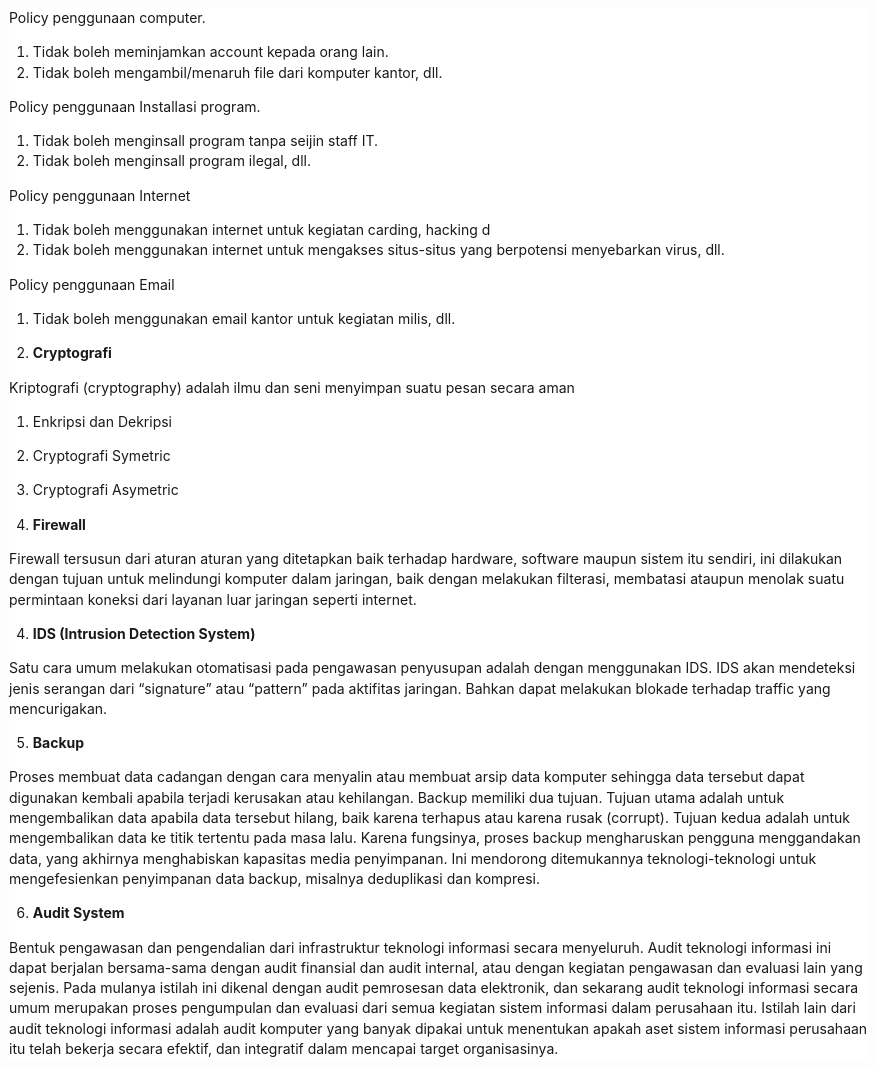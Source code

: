 Policy penggunaan computer.

1. Tidak boleh meminjamkan account kepada orang lain.
2. Tidak boleh mengambil/menaruh file dari komputer kantor, dll.

Policy penggunaan Installasi program.

1. Tidak boleh menginsall program tanpa seijin staff IT.
2. Tidak boleh menginsall program ilegal, dll.

Policy penggunaan Internet

1. Tidak boleh menggunakan internet untuk kegiatan carding, hacking d
2. Tidak boleh menggunakan internet untuk mengakses situs-situs yang berpotensi menyebarkan virus, dll.

Policy penggunaan Email

1. Tidak boleh menggunakan email kantor untuk kegiatan milis, dll.

2. **Cryptografi**

Kriptografi (cryptography) adalah ilmu dan seni menyimpan suatu pesan secara aman

1. Enkripsi dan Dekripsi
2. Cryptografi Symetric
3. Cryptografi Asymetric

3. **Firewall**

Firewall tersusun dari aturan aturan yang ditetapkan baik terhadap hardware, software maupun sistem itu sendiri, ini dilakukan dengan tujuan untuk melindungi komputer dalam jaringan, baik dengan melakukan filterasi, membatasi ataupun menolak suatu permintaan koneksi dari layanan luar jaringan seperti internet.

4. **IDS (Intrusion Detection System)**

Satu cara umum melakukan otomatisasi pada pengawasan penyusupan adalah dengan menggunakan IDS. IDS akan mendeteksi jenis serangan dari “signature” atau “pattern” pada aktifitas jaringan. Bahkan dapat melakukan blokade terhadap traffic yang mencurigakan.

5. **Backup**

Proses membuat data cadangan dengan cara menyalin atau membuat arsip data komputer sehingga data tersebut dapat digunakan kembali apabila terjadi kerusakan atau kehilangan. Backup memiliki dua tujuan. Tujuan utama adalah untuk mengembalikan data apabila data tersebut hilang, baik karena terhapus atau karena rusak (corrupt). Tujuan kedua adalah untuk mengembalikan data ke titik tertentu pada masa lalu. Karena fungsinya, proses backup mengharuskan pengguna menggandakan data, yang akhirnya menghabiskan kapasitas media penyimpanan. Ini mendorong ditemukannya teknologi-teknologi untuk mengefesienkan penyimpanan data backup, misalnya deduplikasi dan kompresi.

6. **Audit System**

Bentuk pengawasan dan pengendalian dari infrastruktur teknologi informasi secara menyeluruh. Audit teknologi informasi ini dapat berjalan bersama-sama dengan audit finansial dan audit internal, atau dengan kegiatan pengawasan dan evaluasi lain yang sejenis. Pada mulanya istilah ini dikenal dengan audit pemrosesan data elektronik, dan sekarang audit teknologi informasi secara umum merupakan proses pengumpulan dan evaluasi dari semua kegiatan sistem informasi dalam perusahaan itu. Istilah lain dari audit teknologi informasi adalah audit komputer yang banyak dipakai untuk menentukan apakah aset sistem informasi perusahaan itu telah bekerja secara efektif, dan integratif dalam mencapai target organisasinya.

